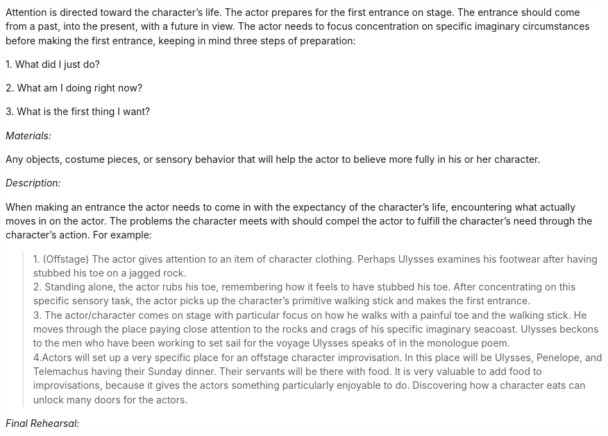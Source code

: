   Attention is directed toward the character’s life. The actor prepares for the first entrance on stage. The entrance should come from a past, into the present, with a future in view. The actor needs to focus concentration on specific imaginary circumstances before making the first entrance, keeping in mind three steps of preparation:
 </p>
 <p>
  1. What did I just do?
 </p>
 <p>
  2. What am I doing right now?
 </p>
 <p>
  3. What is the first thing I want?
 </p>
<p>
  <i>
   Materials:
  </i>
 </p>
 <p>
  Any objects, costume pieces, or sensory behavior that will help the actor to believe more fully in his or her character.
 </p>
<p>
  <i>
   Description:
  </i>
 </p>
 <p>
  When making an entrance the actor needs to come in with the expectancy of the character’s life, encountering what actually moves in on the actor. The problems the character meets with should compel the actor to fulfill the character’s need through the character’s action. For example:
 </p>
<blockquote>
  <dl>
   <dt>
    1. (Offstage) The actor gives attention to an item of character clothing. Perhaps Ulysses examines his footwear after having stubbed his toe on a jagged rock.
    <dt>
     2. Standing alone, the actor rubs his toe, remembering how it feels to have stubbed his toe. After concentrating on this specific sensory task, the actor picks up the character’s primitive walking stick and makes the first entrance.
     <dt>
      3. The actor/character comes on stage with particular focus on how he walks with a painful toe and the walking stick. He moves through the place paying close attention to the rocks and crags of his specific imaginary seacoast. Ulysses beckons to the men who have been working to set sail for the voyage Ulysses speaks of in the monologue poem.
      <dt>
       4.Actors will set up a very specific place for an offstage character improvisation. In this place will be Ulysses, Penelope, and Telemachus having their Sunday dinner. Their servants will be there with food. It is very valuable to add food to improvisations, because it gives the actors something particularly enjoyable to do. Discovering how a character eats can unlock many doors for the actors.
      </dt>
     </dt>
    </dt>
   </dt>
  </dl>
 </blockquote>
 <p>
  <i>
   Final Rehearsal:
  </i>
 </p>
 <p>